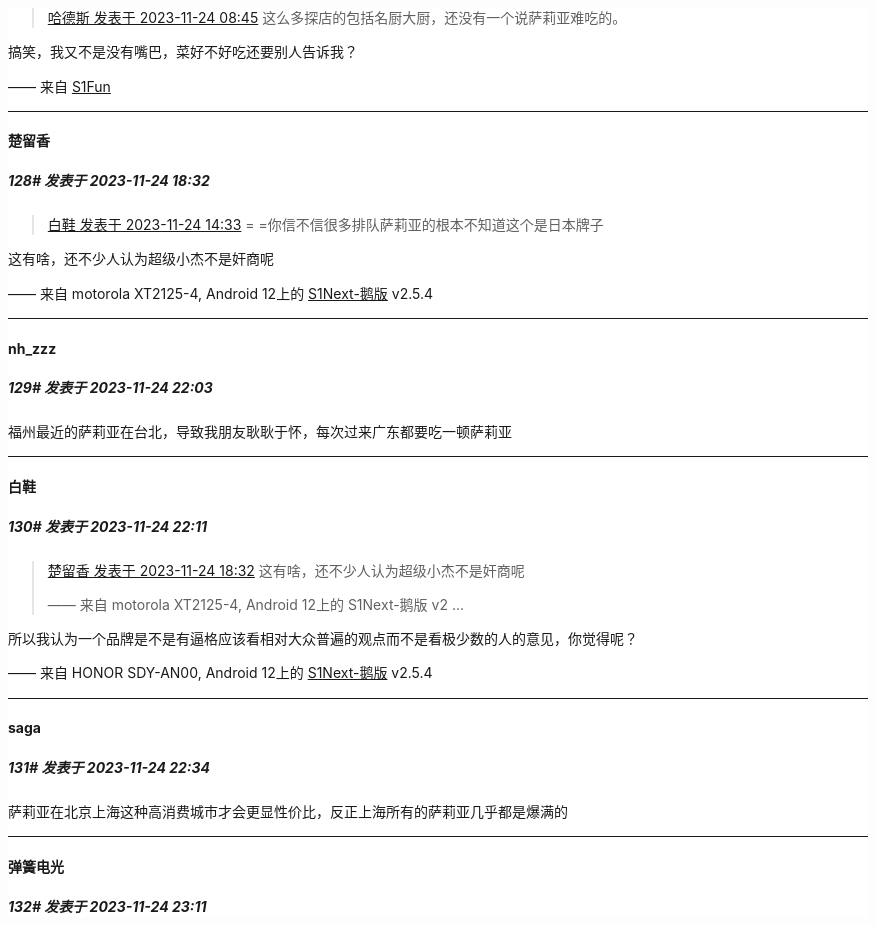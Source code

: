 <blockquote><a href="httphttps://bbs.saraba1st.com/2b/forum.php?mod=redirect&amp;goto=findpost&amp;pid=63124696&amp;ptid=2161661" target="_blank">哈德斯 发表于 2023-11-24 08:45</a>
这么多探店的包括名厨大厨，还没有一个说萨莉亚难吃的。</blockquote>
搞笑，我又不是没有嘴巴，菜好不好吃还要别人告诉我？

—— 来自 [S1Fun](https://s1fun.koalcat.com)


*****

####  楚留香  
##### 128#       发表于 2023-11-24 18:32

<blockquote><a href="httphttps://bbs.saraba1st.com/2b/forum.php?mod=redirect&amp;goto=findpost&amp;pid=63128240&amp;ptid=2161661" target="_blank">白鞋 发表于 2023-11-24 14:33</a>
= =你信不信很多排队萨莉亚的根本不知道这个是日本牌子</blockquote>
这有啥，还不少人认为超级小杰不是奸商呢

—— 来自 motorola XT2125-4, Android 12上的 [S1Next-鹅版](https://github.com/ykrank/S1-Next/releases) v2.5.4


*****

####  nh_zzz  
##### 129#       发表于 2023-11-24 22:03

福州最近的萨莉亚在台北，导致我朋友耿耿于怀，每次过来广东都要吃一顿萨莉亚


*****

####  白鞋  
##### 130#       发表于 2023-11-24 22:11

<blockquote><a href="httphttps://bbs.saraba1st.com/2b/forum.php?mod=redirect&amp;goto=findpost&amp;pid=63130586&amp;ptid=2161661" target="_blank">楚留香 发表于 2023-11-24 18:32</a>
这有啥，还不少人认为超级小杰不是奸商呢

—— 来自 motorola XT2125-4, Android 12上的 S1Next-鹅版 v2 ...</blockquote>
所以我认为一个品牌是不是有逼格应该看相对大众普遍的观点而不是看极少数的人的意见，你觉得呢？

—— 来自 HONOR SDY-AN00, Android 12上的 [S1Next-鹅版](https://github.com/ykrank/S1-Next/releases) v2.5.4


*****

####  saga  
##### 131#       发表于 2023-11-24 22:34

萨莉亚在北京上海这种高消费城市才会更显性价比，反正上海所有的萨莉亚几乎都是爆满的


*****

####  弹簧电光  
##### 132#       发表于 2023-11-24 23:11

